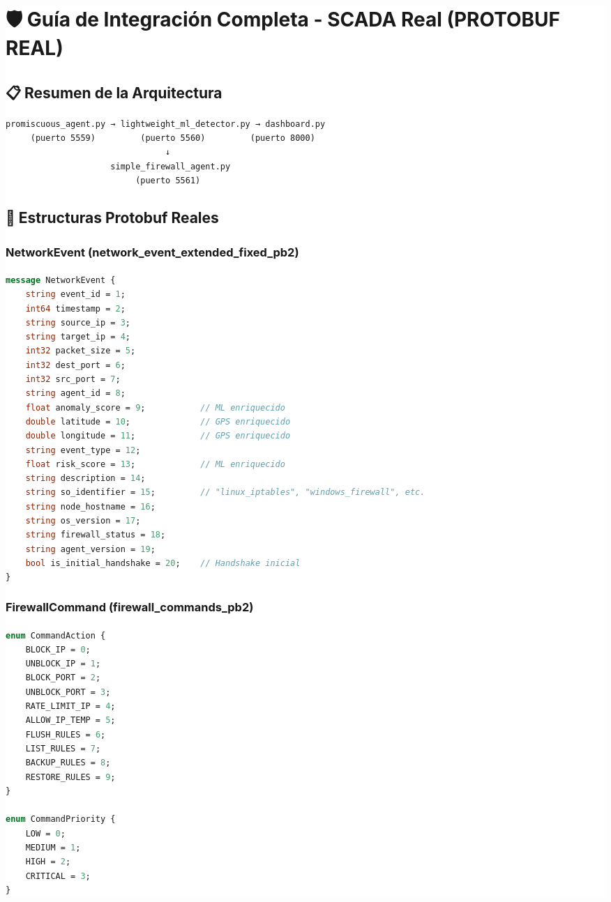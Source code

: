 # 🛡️ Guía de Integración Completa - SCADA Real (PROTOBUF REAL)

## 📋 Resumen de la Arquitectura

```
promiscuous_agent.py → lightweight_ml_detector.py → dashboard.py
     (puerto 5559)         (puerto 5560)         (puerto 8000)
                                ↓
                     simple_firewall_agent.py
                          (puerto 5561)
```

## 🔧 Estructuras Protobuf Reales

### **NetworkEvent** (network_event_extended_fixed_pb2)
```protobuf
message NetworkEvent {
    string event_id = 1;
    int64 timestamp = 2;
    string source_ip = 3;
    string target_ip = 4;
    int32 packet_size = 5;
    int32 dest_port = 6;
    int32 src_port = 7;
    string agent_id = 8;
    float anomaly_score = 9;           // ML enriquecido
    double latitude = 10;              // GPS enriquecido
    double longitude = 11;             // GPS enriquecido
    string event_type = 12;
    float risk_score = 13;             // ML enriquecido
    string description = 14;
    string so_identifier = 15;         // "linux_iptables", "windows_firewall", etc.
    string node_hostname = 16;
    string os_version = 17;
    string firewall_status = 18;
    string agent_version = 19;
    bool is_initial_handshake = 20;    // Handshake inicial
}
```

### **FirewallCommand** (firewall_commands_pb2)
```protobuf
enum CommandAction {
    BLOCK_IP = 0;
    UNBLOCK_IP = 1;
    BLOCK_PORT = 2;
    UNBLOCK_PORT = 3;
    RATE_LIMIT_IP = 4;
    ALLOW_IP_TEMP = 5;
    FLUSH_RULES = 6;
    LIST_RULES = 7;
    BACKUP_RULES = 8;
    RESTORE_RULES = 9;
}

enum CommandPriority {
    LOW = 0;
    MEDIUM = 1;
    HIGH = 2;
    CRITICAL = 3;
}
```